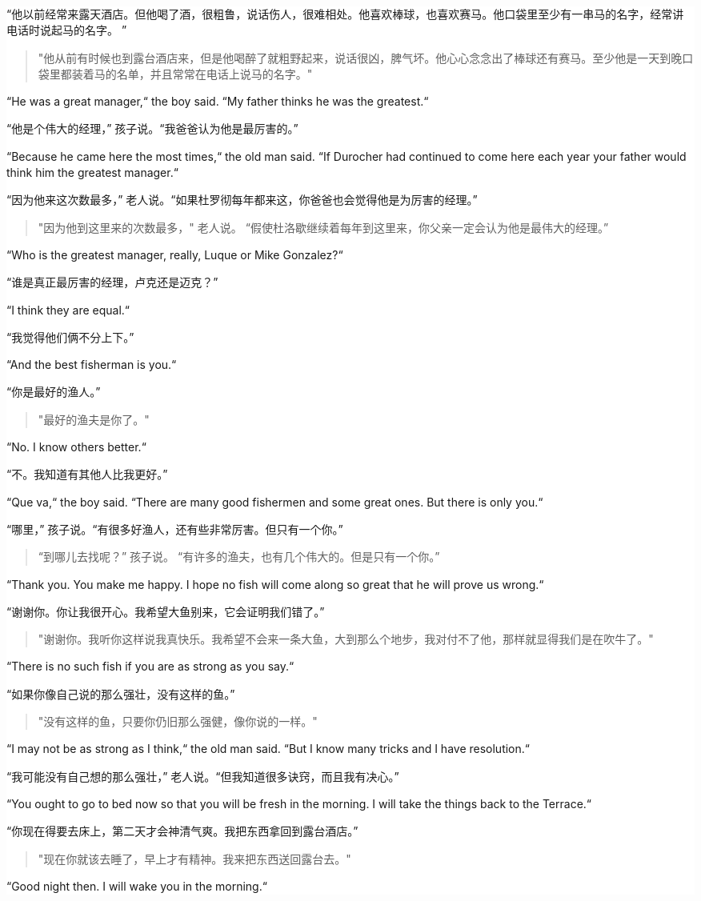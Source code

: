 “他以前经常来露天酒店。但他喝了酒，很粗鲁，说话伤人，很难相处。他喜欢棒球，也喜欢赛马。他口袋里至少有一串马的名字，经常讲电话时说起马的名字。 ”

> "他从前有时候也到露台酒店来，但是他喝醉了就粗野起来，说话很凶，脾气坏。他心心念念出了棒球还有赛马。至少他是一天到晚口袋里都装着马的名单，并且常常在电话上说马的名字。"

“He was a great manager,“ the boy said. “My father thinks he was the greatest.“

“他是个伟大的经理，” 孩子说。“我爸爸认为他是最厉害的。”　

“Because he came here the most times,“ the old man said. “If Durocher had continued to come here each year your father would think him the greatest manager.“

“因为他来这次数最多，” 老人说。“如果杜罗彻每年都来这，你爸爸也会觉得他是为厉害的经理。”

> "因为他到这里来的次数最多，" 老人说。 “假使杜洛歇继续着每年到这里来，你父亲一定会认为他是最伟大的经理。”

“Who is the greatest manager, really, Luque or Mike Gonzalez?“

“谁是真正最厉害的经理，卢克还是迈克？”

“I think they are equal.“

“我觉得他们俩不分上下。”

“And the best fisherman is you.“

“你是最好的渔人。”

> "最好的渔夫是你了。"

“No. I know others better.“

“不。我知道有其他人比我更好。”

“Que va,“ the boy said. “There are many good fishermen and some great ones. But there is only you.“

“哪里，” 孩子说。“有很多好渔人，还有些非常厉害。但只有一个你。”

> “到哪儿去找呢？” 孩子说。 “有许多的渔夫，也有几个伟大的。但是只有一个你。”

“Thank you. You make me happy. I hope no fish will come along so great that he will prove us wrong.“

“谢谢你。你让我很开心。我希望大鱼别来，它会证明我们错了。”

> "谢谢你。我听你这样说我真快乐。我希望不会来一条大鱼，大到那么个地步，我对付不了他，那样就显得我们是在吹牛了。"

“There is no such fish if you are as strong as you say.“

“如果你像自己说的那么强壮，没有这样的鱼。”

> "没有这样的鱼，只要你仍旧那么强健，像你说的一样。"

“I may not be as strong as I think,“ the old man said. “But I know many tricks and I have resolution.“

“我可能没有自己想的那么强壮，” 老人说。“但我知道很多诀窍，而且我有决心。”

“You ought to go to bed now so that you will be fresh in the morning. I will take the things back to the Terrace.“

“你现在得要去床上，第二天才会神清气爽。我把东西拿回到露台酒店。”

> "现在你就该去睡了，早上才有精神。我来把东西送回露台去。"

“Good night then. I will wake you in the morning.“
